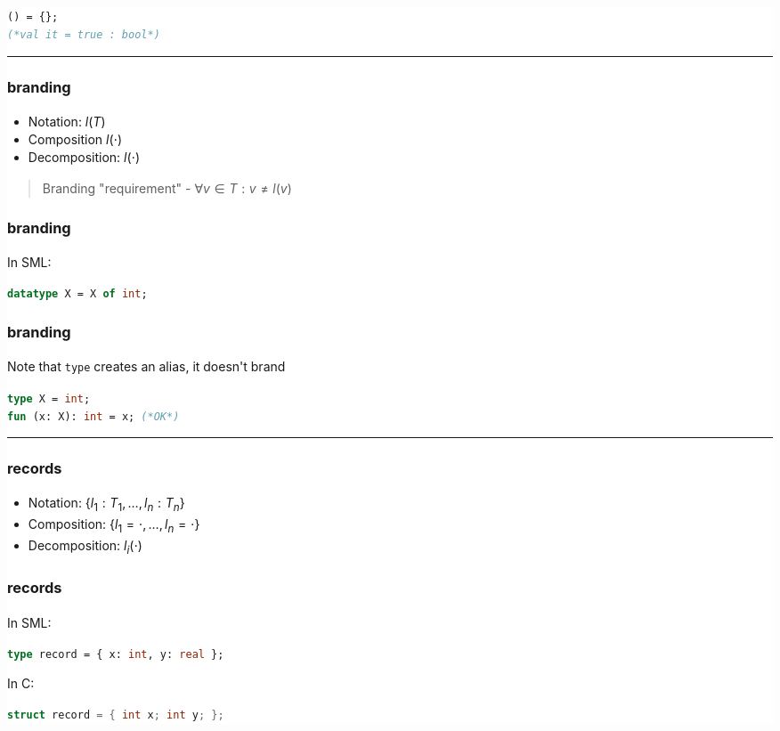 ```sml
() = {};
(*val it = true : bool*)

```

---

### branding

* Notation: $l(T)$
* Composition $l(\cdot)$
* Decomposition: $l(\cdot)$

> Branding "requirement" - $\forall v\in T: v \neq l(v)$



### branding

In SML:

```sml
datatype X = X of int;
```




### branding

Note that `type` creates an alias, it doesn't brand

```sml
type X = int;
fun (x: X): int = x; (*OK*)
```


---

### records

* Notation: $\{ l_1: T_1,\ldots,l_n: T_n \}$
* Composition: $\{ l_1=\cdot,\ldots,l_n=\cdot \}$
* Decomposition: $l_i(\cdot)$



### records

In SML:

```sml
type record = { x: int, y: real };
```

In C:
```c
struct record = { int x; int y; };
```
